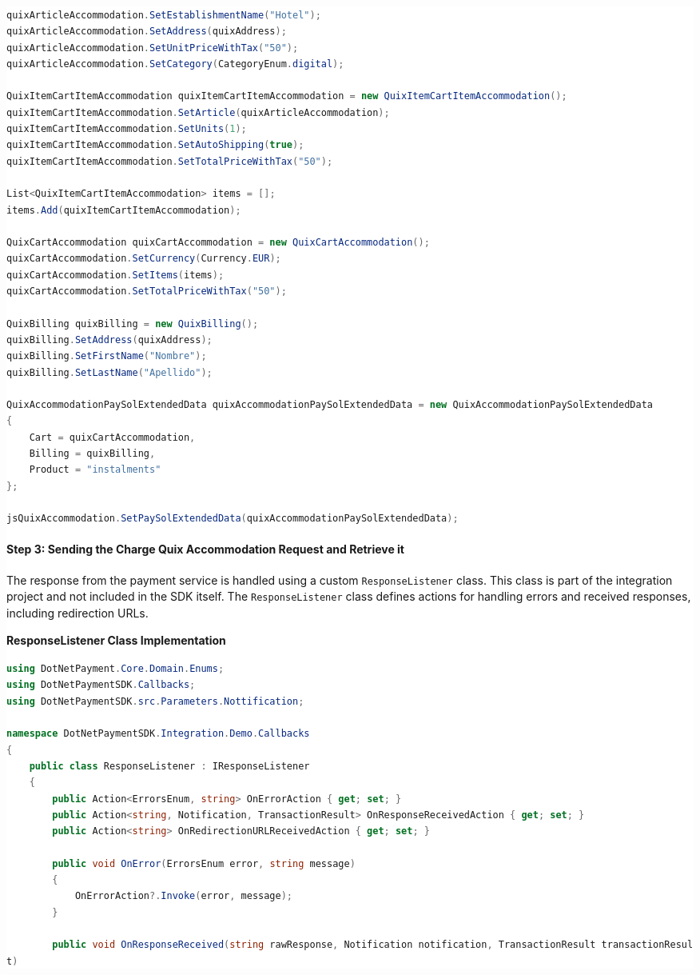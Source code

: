 ```csharp
quixArticleAccommodation.SetEstablishmentName("Hotel");
quixArticleAccommodation.SetAddress(quixAddress);
quixArticleAccommodation.SetUnitPriceWithTax("50");
quixArticleAccommodation.SetCategory(CategoryEnum.digital);

QuixItemCartItemAccommodation quixItemCartItemAccommodation = new QuixItemCartItemAccommodation();
quixItemCartItemAccommodation.SetArticle(quixArticleAccommodation);
quixItemCartItemAccommodation.SetUnits(1);
quixItemCartItemAccommodation.SetAutoShipping(true);
quixItemCartItemAccommodation.SetTotalPriceWithTax("50");

List<QuixItemCartItemAccommodation> items = [];
items.Add(quixItemCartItemAccommodation);

QuixCartAccommodation quixCartAccommodation = new QuixCartAccommodation();
quixCartAccommodation.SetCurrency(Currency.EUR);
quixCartAccommodation.SetItems(items);
quixCartAccommodation.SetTotalPriceWithTax("50");

QuixBilling quixBilling = new QuixBilling();
quixBilling.SetAddress(quixAddress);
quixBilling.SetFirstName("Nombre");
quixBilling.SetLastName("Apellido");

QuixAccommodationPaySolExtendedData quixAccommodationPaySolExtendedData = new QuixAccommodationPaySolExtendedData
{
    Cart = quixCartAccommodation,
    Billing = quixBilling,
    Product = "instalments"
};

jsQuixAccommodation.SetPaySolExtendedData(quixAccommodationPaySolExtendedData);
```

#### Step 3: Sending the Charge Quix Accommodation Request and Retrieve it

The response from the payment service is handled using a custom `ResponseListener` class. This class is part of the integration project and not included in the SDK itself. The `ResponseListener` class defines actions for handling errors and received responses, including redirection URLs.

**ResponseListener Class Implementation**

```csharp
using DotNetPayment.Core.Domain.Enums;
using DotNetPaymentSDK.Callbacks;
using DotNetPaymentSDK.src.Parameters.Nottification;

namespace DotNetPaymentSDK.Integration.Demo.Callbacks
{
    public class ResponseListener : IResponseListener
    {
        public Action<ErrorsEnum, string> OnErrorAction { get; set; }
        public Action<string, Notification, TransactionResult> OnResponseReceivedAction { get; set; }
        public Action<string> OnRedirectionURLReceivedAction { get; set; }

        public void OnError(ErrorsEnum error, string message)
        {
            OnErrorAction?.Invoke(error, message);
        }

        public void OnResponseReceived(string rawResponse, Notification notification, TransactionResult transactionResult)
```